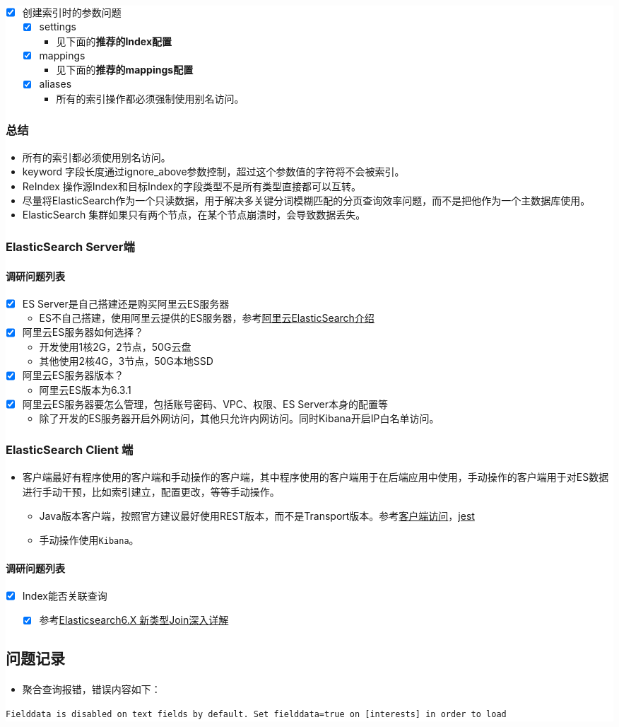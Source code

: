 - [x] 创建索引时的参数问题
	- [x] settings  
		- 见下面的**推荐的Index配置**
	- [x] mappings
		- 见下面的**推荐的mappings配置**
	- [x] aliases
		- 所有的索引操作都必须强制使用别名访问。

### 总结
- 所有的索引都必须使用别名访问。
- keyword 字段长度通过ignore_above参数控制，超过这个参数值的字符将不会被索引。
- ReIndex 操作源Index和目标Index的字段类型不是所有类型直接都可以互转。
- 尽量将ElasticSearch作为一个只读数据，用于解决多关键分词模糊匹配的分页查询效率问题，而不是把他作为一个主数据库使用。
- ElasticSearch 集群如果只有两个节点，在某个节点崩溃时，会导致数据丢失。


### ElasticSearch Server端


#### 调研问题列表

- [x] ES Server是自己搭建还是购买阿里云ES服务器
	- ES不自己搭建，使用阿里云提供的ES服务器，参考[阿里云ElasticSearch介绍](https://help.aliyun.com/document_detail/57770.html?spm=a2c4g.11186623.6.542.2992189cTKXVzz)
- [x] 阿里云ES服务器如何选择？
	- 开发使用1核2G，2节点，50G云盘
	- 其他使用2核4G，3节点，50G本地SSD
- [x] 阿里云ES服务器版本？
	-	阿里云ES版本为6.3.1
- [x] 阿里云ES服务器要怎么管理，包括账号密码、VPC、权限、ES Server本身的配置等
	- 除了开发的ES服务器开启外网访问，其他只允许内网访问。同时Kibana开启IP白名单访问。

### ElasticSearch Client 端

- 客户端最好有程序使用的客户端和手动操作的客户端，其中程序使用的客户端用于在后端应用中使用，手动操作的客户端用于对ES数据进行手动干预，比如索引建立，配置更改，等等手动操作。
	- Java版本客户端，按照官方建议最好使用REST版本，而不是Transport版本。参考[客户端访问](https://help.aliyun.com/document_detail/69194.html?spm=a2c4g.11186623.6.552.61db483eXu74nV)，[jest](https://github.com/searchbox-io/Jest)

	- 手动操作使用`Kibana`。


#### 调研问题列表

- [x] Index能否关联查询
	- [x] 参考[Elasticsearch6.X 新类型Join深入详解](https://blog.csdn.net/laoyang360/article/details/79774481)



## 问题记录

- 聚合查询报错，错误内容如下：
```
Fielddata is disabled on text fields by default. Set fielddata=true on [interests] in order to load
```
